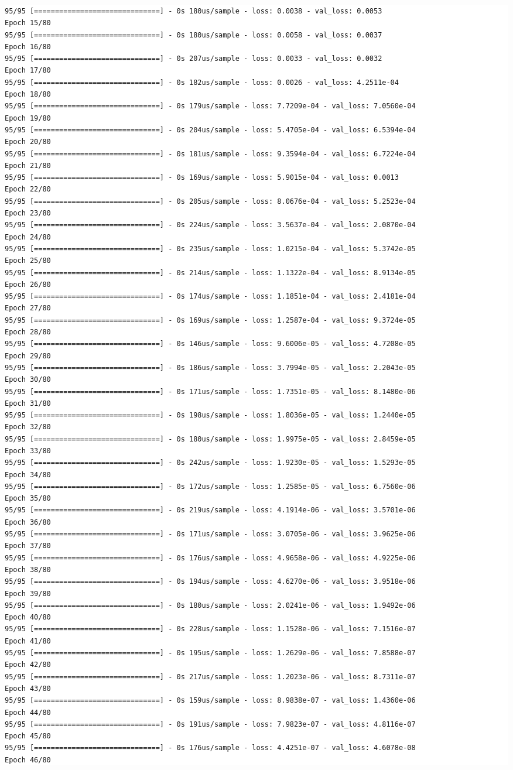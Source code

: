     95/95 [==============================] - 0s 180us/sample - loss: 0.0038 - val_loss: 0.0053
    Epoch 15/80
    95/95 [==============================] - 0s 180us/sample - loss: 0.0058 - val_loss: 0.0037
    Epoch 16/80
    95/95 [==============================] - 0s 207us/sample - loss: 0.0033 - val_loss: 0.0032
    Epoch 17/80
    95/95 [==============================] - 0s 182us/sample - loss: 0.0026 - val_loss: 4.2511e-04
    Epoch 18/80
    95/95 [==============================] - 0s 179us/sample - loss: 7.7209e-04 - val_loss: 7.0560e-04
    Epoch 19/80
    95/95 [==============================] - 0s 204us/sample - loss: 5.4705e-04 - val_loss: 6.5394e-04
    Epoch 20/80
    95/95 [==============================] - 0s 181us/sample - loss: 9.3594e-04 - val_loss: 6.7224e-04
    Epoch 21/80
    95/95 [==============================] - 0s 169us/sample - loss: 5.9015e-04 - val_loss: 0.0013
    Epoch 22/80
    95/95 [==============================] - 0s 205us/sample - loss: 8.0676e-04 - val_loss: 5.2523e-04
    Epoch 23/80
    95/95 [==============================] - 0s 224us/sample - loss: 3.5637e-04 - val_loss: 2.0870e-04
    Epoch 24/80
    95/95 [==============================] - 0s 235us/sample - loss: 1.0215e-04 - val_loss: 5.3742e-05
    Epoch 25/80
    95/95 [==============================] - 0s 214us/sample - loss: 1.1322e-04 - val_loss: 8.9134e-05
    Epoch 26/80
    95/95 [==============================] - 0s 174us/sample - loss: 1.1851e-04 - val_loss: 2.4181e-04
    Epoch 27/80
    95/95 [==============================] - 0s 169us/sample - loss: 1.2587e-04 - val_loss: 9.3724e-05
    Epoch 28/80
    95/95 [==============================] - 0s 146us/sample - loss: 9.6006e-05 - val_loss: 4.7208e-05
    Epoch 29/80
    95/95 [==============================] - 0s 186us/sample - loss: 3.7994e-05 - val_loss: 2.2043e-05
    Epoch 30/80
    95/95 [==============================] - 0s 171us/sample - loss: 1.7351e-05 - val_loss: 8.1480e-06
    Epoch 31/80
    95/95 [==============================] - 0s 198us/sample - loss: 1.8036e-05 - val_loss: 1.2440e-05
    Epoch 32/80
    95/95 [==============================] - 0s 180us/sample - loss: 1.9975e-05 - val_loss: 2.8459e-05
    Epoch 33/80
    95/95 [==============================] - 0s 242us/sample - loss: 1.9230e-05 - val_loss: 1.5293e-05
    Epoch 34/80
    95/95 [==============================] - 0s 172us/sample - loss: 1.2585e-05 - val_loss: 6.7560e-06
    Epoch 35/80
    95/95 [==============================] - 0s 219us/sample - loss: 4.1914e-06 - val_loss: 3.5701e-06
    Epoch 36/80
    95/95 [==============================] - 0s 171us/sample - loss: 3.0705e-06 - val_loss: 3.9625e-06
    Epoch 37/80
    95/95 [==============================] - 0s 176us/sample - loss: 4.9658e-06 - val_loss: 4.9225e-06
    Epoch 38/80
    95/95 [==============================] - 0s 194us/sample - loss: 4.6270e-06 - val_loss: 3.9518e-06
    Epoch 39/80
    95/95 [==============================] - 0s 180us/sample - loss: 2.0241e-06 - val_loss: 1.9492e-06
    Epoch 40/80
    95/95 [==============================] - 0s 228us/sample - loss: 1.1528e-06 - val_loss: 7.1516e-07
    Epoch 41/80
    95/95 [==============================] - 0s 195us/sample - loss: 1.2629e-06 - val_loss: 7.8588e-07
    Epoch 42/80
    95/95 [==============================] - 0s 217us/sample - loss: 1.2023e-06 - val_loss: 8.7311e-07
    Epoch 43/80
    95/95 [==============================] - 0s 159us/sample - loss: 8.9838e-07 - val_loss: 1.4360e-06
    Epoch 44/80
    95/95 [==============================] - 0s 191us/sample - loss: 7.9823e-07 - val_loss: 4.8116e-07
    Epoch 45/80
    95/95 [==============================] - 0s 176us/sample - loss: 4.4251e-07 - val_loss: 4.6078e-08
    Epoch 46/80
